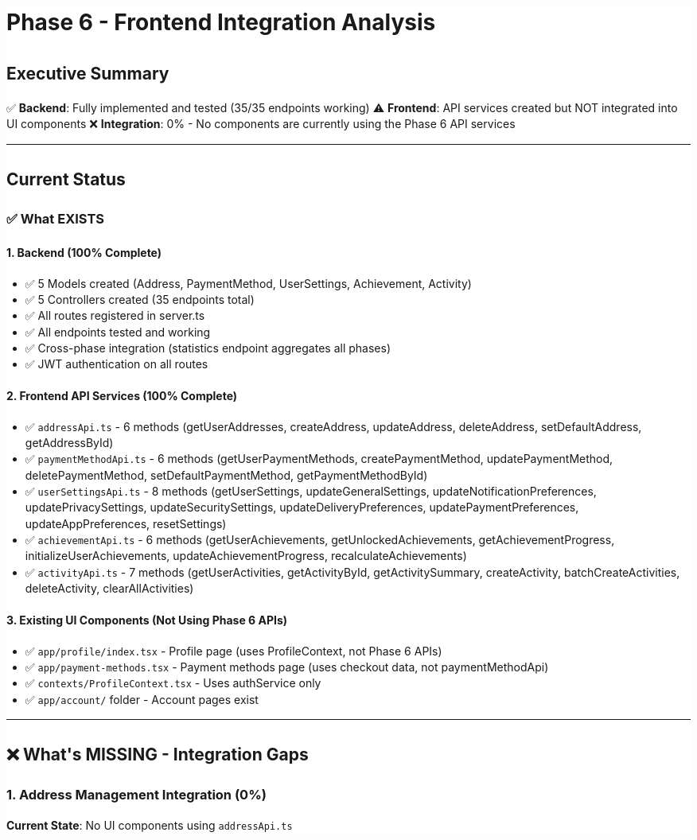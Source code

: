 # Phase 6 - Frontend Integration Analysis

## Executive Summary

✅ **Backend**: Fully implemented and tested (35/35 endpoints working)
⚠️ **Frontend**: API services created but NOT integrated into UI components
❌ **Integration**: 0% - No components are currently using the Phase 6 API services

---

## Current Status

### ✅ What EXISTS

#### 1. Backend (100% Complete)
- ✅ 5 Models created (Address, PaymentMethod, UserSettings, Achievement, Activity)
- ✅ 5 Controllers created (35 endpoints total)
- ✅ All routes registered in server.ts
- ✅ All endpoints tested and working
- ✅ Cross-phase integration (statistics endpoint aggregates all phases)
- ✅ JWT authentication on all routes

#### 2. Frontend API Services (100% Complete)
- ✅ `addressApi.ts` - 6 methods (getUserAddresses, createAddress, updateAddress, deleteAddress, setDefaultAddress, getAddressById)
- ✅ `paymentMethodApi.ts` - 6 methods (getUserPaymentMethods, createPaymentMethod, updatePaymentMethod, deletePaymentMethod, setDefaultPaymentMethod, getPaymentMethodById)
- ✅ `userSettingsApi.ts` - 8 methods (getUserSettings, updateGeneralSettings, updateNotificationPreferences, updatePrivacySettings, updateSecuritySettings, updateDeliveryPreferences, updatePaymentPreferences, updateAppPreferences, resetSettings)
- ✅ `achievementApi.ts` - 6 methods (getUserAchievements, getUnlockedAchievements, getAchievementProgress, initializeUserAchievements, updateAchievementProgress, recalculateAchievements)
- ✅ `activityApi.ts` - 7 methods (getUserActivities, getActivityById, getActivitySummary, createActivity, batchCreateActivities, deleteActivity, clearAllActivities)

#### 3. Existing UI Components (Not Using Phase 6 APIs)
- ✅ `app/profile/index.tsx` - Profile page (uses ProfileContext, not Phase 6 APIs)
- ✅ `app/payment-methods.tsx` - Payment methods page (uses checkout data, not paymentMethodApi)
- ✅ `contexts/ProfileContext.tsx` - Uses authService only
- ✅ `app/account/` folder - Account pages exist

---

## ❌ What's MISSING - Integration Gaps

### 1. Address Management Integration (0%)

**Current State**: No UI components using `addressApi.ts`
